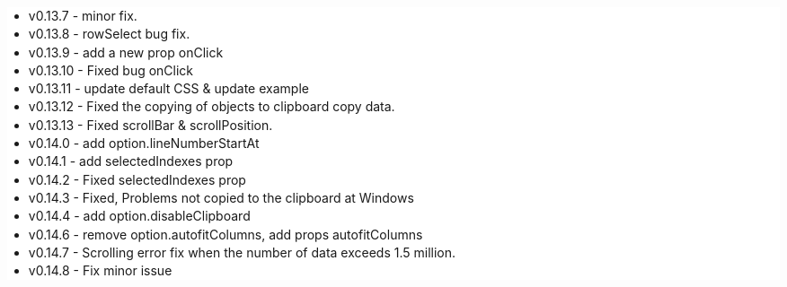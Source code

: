- v0.13.7 - minor fix.
- v0.13.8 - rowSelect bug fix.
- v0.13.9 - add a new prop onClick
- v0.13.10 - Fixed bug onClick
- v0.13.11 - update default CSS & update example
- v0.13.12 - Fixed the copying of objects to clipboard copy data.
- v0.13.13 - Fixed scrollBar & scrollPosition.
- v0.14.0 - add option.lineNumberStartAt
- v0.14.1 - add selectedIndexes prop
- v0.14.2 - Fixed selectedIndexes prop
- v0.14.3 - Fixed, Problems not copied to the clipboard at Windows
- v0.14.4 - add option.disableClipboard
- v0.14.6 - remove option.autofitColumns, add props autofitColumns
- v0.14.7 - Scrolling error fix when the number of data exceeds 1.5 million.
- v0.14.8 - Fix minor issue
